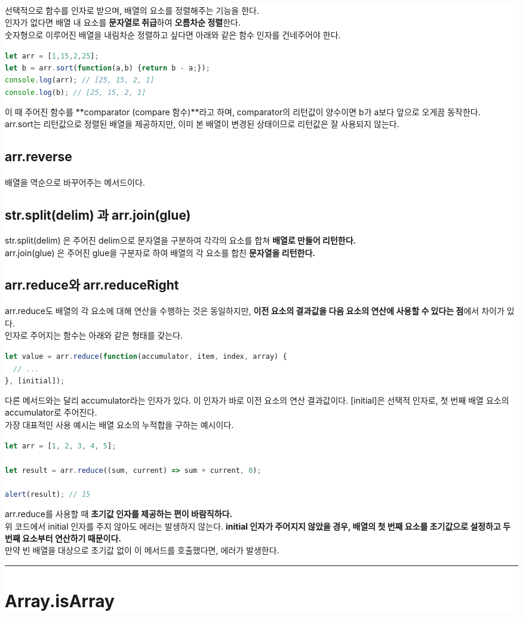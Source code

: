선택적으로 함수를 인자로 받으며, 배열의 요소를 정렬해주는 기능을 한다.<br/>
인자가 없다면 배열 내 요소를 **문자열로 취급**하여 **오름차순 정렬**한다.<br/>
숫자형으로 이루어진 배열을 내림차순 정렬하고 싶다면 아래와 같은 함수 인자를 건네주어야 한다.

```jsx
let arr = [1,15,2,25];
let b = arr.sort(function(a,b) {return b - a;});
console.log(arr); // [25, 15, 2, 1]
console.log(b); // [25, 15, 2, 1]
```

이 때 주어진 함수를 **comparator (compare 함수)**라고 하며, comparator의 리턴값이 양수이면 b가 a보다 앞으로 오게끔 동작한다.<br/>
arr.sort는 리턴값으로 정렬된 배열을 제공하지만, 이미 본 배열이 변경된 상태이므로 리턴값은 잘 사용되지 않는다.

## arr.reverse

배열을 역순으로 바꾸어주는 메서드이다.

## str.split(delim) 과 arr.join(glue)

str.split(delim) 은 주어진 delim으로 문자열을 구분하여 각각의 요소를 합쳐 **배열로 만들어 리턴한다.**<br/>
arr.join(glue) 은 주어진 glue을 구분자로 하여 배열의 각 요소를 합친 **문자열을 리턴한다.**

## arr.reduce와 arr.reduceRight

arr.reduce도 배열의 각 요소에 대해 연산을 수행하는 것은 동일하지만, **이전 요소의 결과값을 다음 요소의 연산에 사용할 수 있다는 점**에서 차이가 있다.<br/>
인자로 주어지는 함수는 아래와 같은 형태를 갖는다.

```jsx
let value = arr.reduce(function(accumulator, item, index, array) {
  // ...
}, [initial]);
```

다른 메서드와는 달리 accumulator라는 인자가 있다. 이 인자가 바로 이전 요소의 연산 결과값이다. [initial]은 선택적 인자로, 첫 번째 배열 요소의 accumulator로 주어진다.<br/>
가장 대표적인 사용 예시는 배열 요소의 누적합을 구하는 예시이다.

```jsx
let arr = [1, 2, 3, 4, 5];

let result = arr.reduce((sum, current) => sum + current, 0);

alert(result); // 15
```

arr.reduce를 사용할 때 **초기값 인자를 제공하는 편이 바람직하다.** <br/>
위 코드에서 initial 인자를 주지 않아도 에러는 발생하지 않는다. **initial 인자가 주어지지 않았을 경우, 배열의 첫 번째 요소를 초기값으로 설정하고 두 번째 요소부터 연산하기 때문이다.**<br/>
만약 빈 배열을 대상으로 초기값 없이 이 메서드를 호출했다면, 에러가 발생한다.

---

# Array.isArray


  [Symbol.isConcatSpreadable]: true,